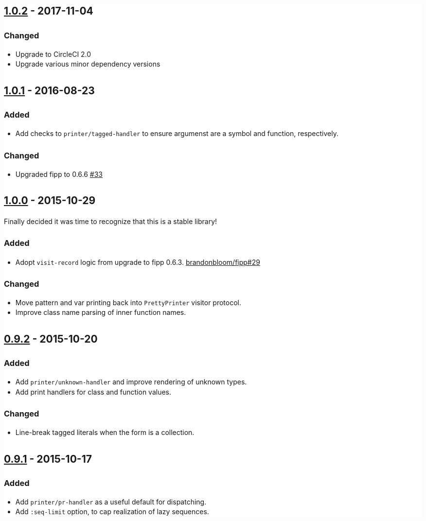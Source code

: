 
## [1.0.2] - 2017-11-04

### Changed
- Upgrade to CircleCI 2.0
- Upgrade various minor dependency versions


## [1.0.1] - 2016-08-23

### Added
- Add checks to `printer/tagged-handler` to ensure argumenst are a symbol and
  function, respectively.

### Changed
- Upgraded fipp to 0.6.6
  [#33](//github.com/greglook/puget/pull/33)


## [1.0.0] - 2015-10-29

Finally decided it was time to recognize that this is a stable library!

### Added
- Adopt `visit-record` logic from upgrade to fipp 0.6.3.
  [brandonbloom/fipp#29](//github.com/brandonbloom/fipp/pull/29)

### Changed
- Move pattern and var printing back into `PrettyPrinter` visitor protocol.
- Improve class name parsing of inner function names.


## [0.9.2] - 2015-10-20

### Added
- Add `printer/unknown-handler` and improve rendering of unknown types.
- Add print handlers for class and function values.

### Changed
- Line-break tagged literals when the form is a collection.


## [0.9.1] - 2015-10-17

### Added
- Add `printer/pr-handler` as a useful default for dispatching.
- Add `:seq-limit` option, to cap realization of lazy sequences.


[Unreleased]: https://github.com/greglook/puget/compare/1.3.3...HEAD
[1.3.3]: https://github.com/greglook/puget/compare/1.3.2...1.3.3
[1.3.2]: https://github.com/greglook/puget/compare/1.3.1...1.3.2
[1.3.1]: https://github.com/greglook/puget/compare/1.3.0...1.3.1
[1.3.0]: https://github.com/greglook/puget/compare/1.2.1...1.3.0
[1.2.1]: https://github.com/greglook/puget/compare/1.2.0...1.2.1
[1.2.0]: https://github.com/greglook/puget/compare/1.1.2...1.2.0
[1.1.2]: https://github.com/greglook/puget/compare/1.1.1...1.1.2
[1.1.1]: https://github.com/greglook/puget/compare/1.1.0...1.1.1
[1.1.0]: https://github.com/greglook/puget/compare/1.0.3...1.1.0
[1.0.3]: https://github.com/greglook/puget/compare/1.0.2...1.0.3
[1.0.2]: https://github.com/greglook/puget/compare/1.0.1...1.0.2
[1.0.1]: https://github.com/greglook/puget/compare/1.0.0...1.0.1
[1.0.0]: https://github.com/greglook/puget/compare/0.9.2...1.0.0
[0.9.2]: https://github.com/greglook/puget/compare/0.9.1...0.9.2
[0.9.1]: https://github.com/greglook/puget/compare/0.9.0...0.9.1
[0.9.0]: https://github.com/greglook/puget/compare/0.8.1...0.9.0
[0.8.1]: https://github.com/greglook/puget/compare/0.8.0...0.8.1
[0.8.0]: https://github.com/greglook/puget/compare/0.7.1...0.8.0
[0.7.1]: https://github.com/greglook/puget/compare/0.6.6...0.7.1
[0.6.6]: https://github.com/greglook/puget/compare/0.6.4...0.6.6
[0.6.4]: https://github.com/greglook/puget/compare/0.6.3...0.6.4